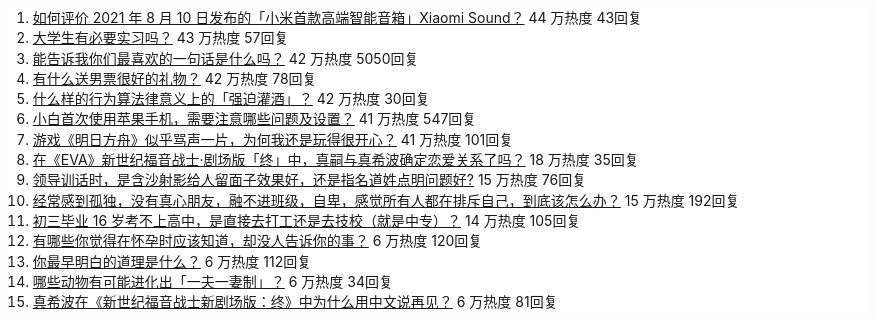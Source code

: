 1. [如何评价 2021 年 8 月 10 日发布的「小米首款高端智能音箱」Xiaomi Sound？](https://www.zhihu.com/question/478812991) 44 万热度 43回复
1. [大学生有必要实习吗？](https://www.zhihu.com/question/473434074) 43 万热度 57回复
1. [能告诉我你们最喜欢的一句话是什么吗？](https://www.zhihu.com/question/357529025) 42 万热度 5050回复
1. [有什么送男票很好的礼物？](https://www.zhihu.com/question/309858279) 42 万热度 78回复
1. [什么样的行为算法律意义上的「强迫灌酒」？](https://www.zhihu.com/question/479805785) 42 万热度 30回复
1. [小白首次使用苹果手机，需要注意哪些问题及设置？](https://www.zhihu.com/question/361796127) 41 万热度 547回复
1. [游戏《明日方舟》似乎骂声一片，为何我还是玩得很开心？](https://www.zhihu.com/question/479187293) 41 万热度 101回复
1. [在《EVA》新世纪福音战士·剧场版「终」中，真嗣与真希波确定恋爱关系了吗？](https://www.zhihu.com/question/448346115) 18 万热度 35回复
1. [领导训话时，是含沙射影给人留面子效果好，还是指名道姓点明问题好?](https://www.zhihu.com/question/479189064) 15 万热度 76回复
1. [经常感到孤独，没有真心朋友，融不进班级，自卑，感觉所有人都在排斥自己，到底该怎么办？](https://www.zhihu.com/question/479831273) 15 万热度 192回复
1. [初三毕业 16 岁考不上高中，是直接去打工还是去技校（就是中专）？](https://www.zhihu.com/question/272020927) 14 万热度 105回复
1. [有哪些你觉得在怀孕时应该知道，却没人告诉你的事？](https://www.zhihu.com/question/301567580) 6 万热度 120回复
1. [你最早明白的道理是什么？](https://www.zhihu.com/question/479342858) 6 万热度 112回复
1. [哪些动物有可能进化出「一夫一妻制」？](https://www.zhihu.com/question/458063603) 6 万热度 34回复
1. [真希波在《新世纪福音战士新剧场版：终》中为什么用中文说再见？](https://www.zhihu.com/question/479353551) 6 万热度 81回复